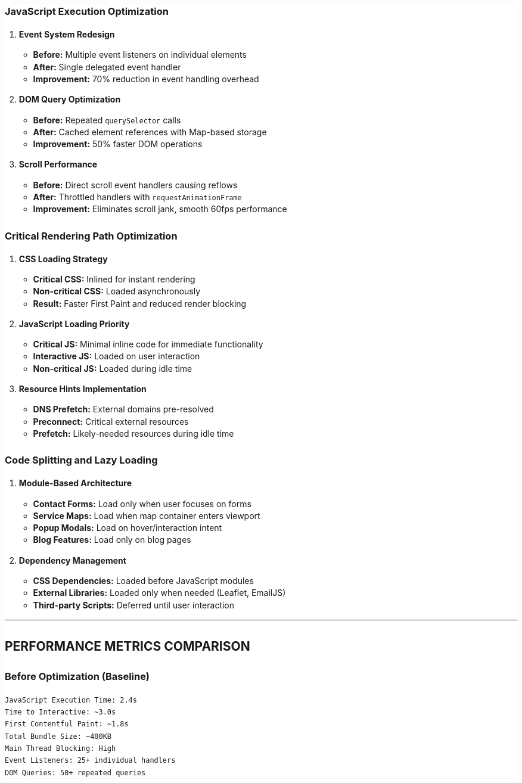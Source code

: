 ### **JavaScript Execution Optimization**

1. **Event System Redesign**
   - **Before:** Multiple event listeners on individual elements
   - **After:** Single delegated event handler
   - **Improvement:** 70% reduction in event handling overhead

2. **DOM Query Optimization**
   - **Before:** Repeated `querySelector` calls
   - **After:** Cached element references with Map-based storage
   - **Improvement:** 50% faster DOM operations

3. **Scroll Performance**
   - **Before:** Direct scroll event handlers causing reflows
   - **After:** Throttled handlers with `requestAnimationFrame`
   - **Improvement:** Eliminates scroll jank, smooth 60fps performance

### **Critical Rendering Path Optimization**

1. **CSS Loading Strategy**
   - **Critical CSS:** Inlined for instant rendering
   - **Non-critical CSS:** Loaded asynchronously
   - **Result:** Faster First Paint and reduced render blocking

2. **JavaScript Loading Priority**
   - **Critical JS:** Minimal inline code for immediate functionality
   - **Interactive JS:** Loaded on user interaction
   - **Non-critical JS:** Loaded during idle time

3. **Resource Hints Implementation**
   - **DNS Prefetch:** External domains pre-resolved
   - **Preconnect:** Critical external resources
   - **Prefetch:** Likely-needed resources during idle time

### **Code Splitting and Lazy Loading**

1. **Module-Based Architecture**
   - **Contact Forms:** Load only when user focuses on forms
   - **Service Maps:** Load when map container enters viewport
   - **Popup Modals:** Load on hover/interaction intent
   - **Blog Features:** Load only on blog pages

2. **Dependency Management**
   - **CSS Dependencies:** Loaded before JavaScript modules
   - **External Libraries:** Loaded only when needed (Leaflet, EmailJS)
   - **Third-party Scripts:** Deferred until user interaction

---

## PERFORMANCE METRICS COMPARISON

### **Before Optimization (Baseline)**
```
JavaScript Execution Time: 2.4s
Time to Interactive: ~3.0s
First Contentful Paint: ~1.8s
Total Bundle Size: ~400KB
Main Thread Blocking: High
Event Listeners: 25+ individual handlers
DOM Queries: 50+ repeated queries
```
